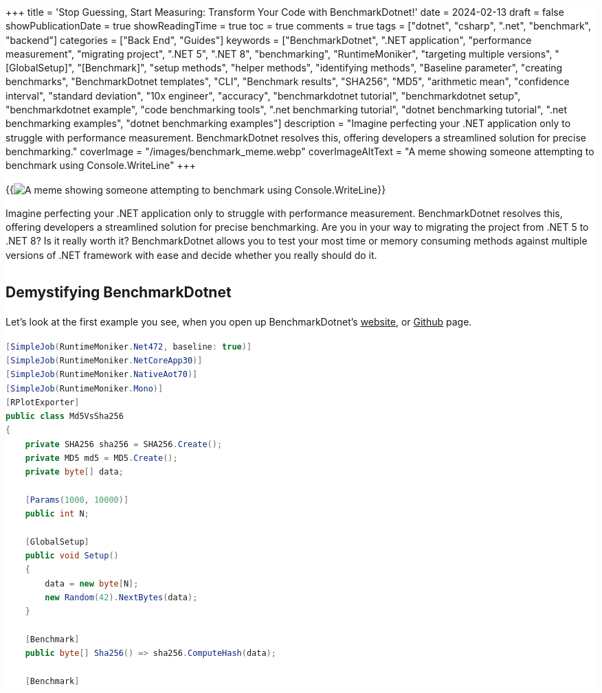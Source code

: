 +++
title = 'Stop Guessing, Start Measuring: Transform Your Code with BenchmarkDotnet!'
date = 2024-02-13
draft = false
showPublicationDate = true
showReadingTime = true
toc = true
comments = true
tags = ["dotnet", "csharp", ".net", "benchmark", "backend"]
categories = ["Back End", "Guides"]
keywords = ["BenchmarkDotnet", ".NET application", "performance measurement", "migrating project", ".NET 5", ".NET 8", "benchmarking", "RuntimeMoniker", "targeting multiple versions", "[GlobalSetup]", "[Benchmark]", "setup methods", "helper methods", "identifying methods", "Baseline parameter", "creating benchmarks", "BenchmarkDotnet templates", "CLI", "Benchmark results", "SHA256", "MD5", "arithmetic mean", "confidence interval", "standard deviation", "10x engineer", "accuracy", "benchmarkdotnet tutorial", "benchmarkdotnet setup", "benchmarkdotnet example", "code benchmarking tools", ".net benchmarking tutorial", "dotnet benchmarking tutorial", ".net benchmarking examples", "dotnet benchmarking examples"]
description = "Imagine perfecting your .NET application only to struggle with performance measurement. BenchmarkDotnet resolves this, offering developers a streamlined solution for precise benchmarking."
coverImage = "/images/benchmark_meme.webp"
coverImageAltText = "A meme showing someone attempting to benchmark using Console.WriteLine"
+++

{{<img src="/images/benchmark_meme.webp" align="center" alt="A meme showing someone attempting to benchmark using Console.WriteLine">}} <br>

Imagine perfecting your .NET application only to struggle with performance measurement. BenchmarkDotnet resolves this, offering developers a streamlined solution for precise benchmarking. Are you in your way to migrating the project from .NET 5 to .NET 8? Is it really worth it? BenchmarkDotnet allows you to test your most time or memory consuming methods against multiple versions of .NET framework with ease and decide whether you really should do it.

## Demystifying BenchmarkDotnet

Let’s look at the first example you see, when you open up BenchmarkDotnet’s [website](https://benchmarkdotnet.org), or [Github](https://github.com/dotnet/BenchmarkDotNet) page.

```csharp
[SimpleJob(RuntimeMoniker.Net472, baseline: true)]
[SimpleJob(RuntimeMoniker.NetCoreApp30)]
[SimpleJob(RuntimeMoniker.NativeAot70)]
[SimpleJob(RuntimeMoniker.Mono)]
[RPlotExporter]
public class Md5VsSha256
{
    private SHA256 sha256 = SHA256.Create();
    private MD5 md5 = MD5.Create();
    private byte[] data;

    [Params(1000, 10000)]
    public int N;

    [GlobalSetup]
    public void Setup()
    {
        data = new byte[N];
        new Random(42).NextBytes(data);
    }

    [Benchmark]
    public byte[] Sha256() => sha256.ComputeHash(data);

    [Benchmark]
```